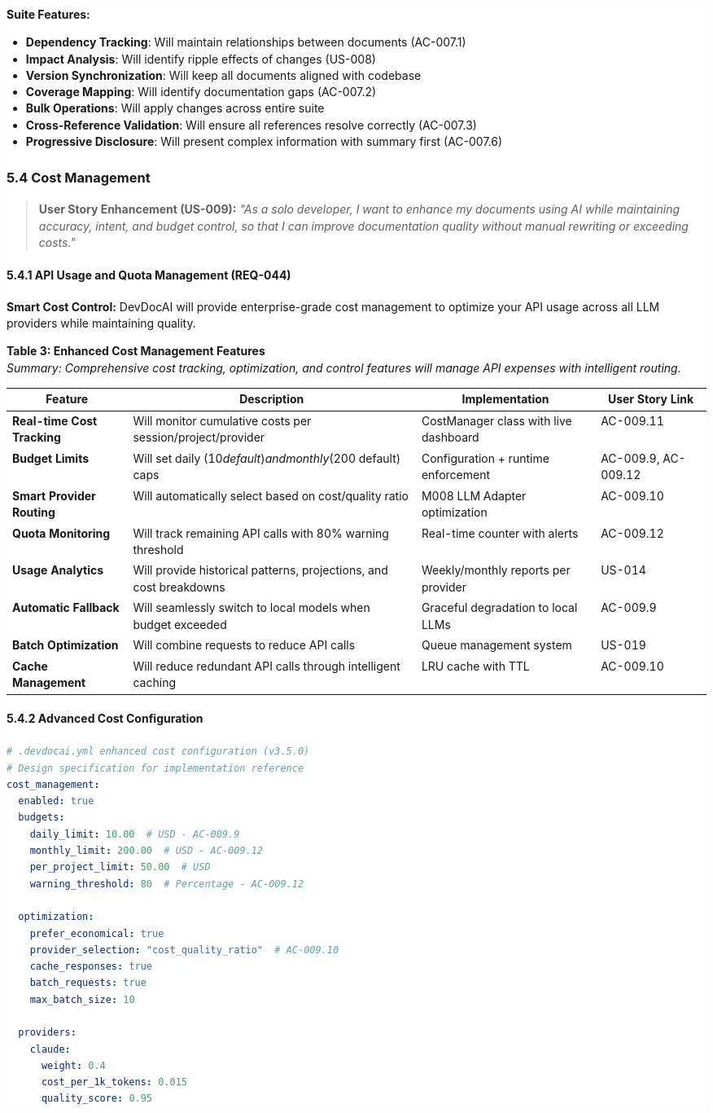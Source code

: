 **Suite Features:**

- **Dependency Tracking**: Will maintain relationships between documents (AC-007.1)
- **Impact Analysis**: Will identify ripple effects of changes (US-008)
- **Version Synchronization**: Will keep all documents aligned with codebase
- **Coverage Mapping**: Will identify documentation gaps (AC-007.2)
- **Bulk Operations**: Will apply changes across entire suite
- **Cross-Reference Validation**: Will ensure all references resolve correctly (AC-007.3)
- **Progressive Disclosure**: Will present complex information with summary first (AC-007.6)

### 5.4 Cost Management

> **User Story Enhancement (US-009):** *"As a solo developer, I want to enhance my documents using AI while maintaining accuracy, intent, and budget control, so that I can improve documentation quality without manual rewriting or exceeding costs."*

#### 5.4.1 API Usage and Quota Management (REQ-044)

**Smart Cost Control:** DevDocAI will provide enterprise-grade cost management to optimize your API usage across all LLM providers while maintaining quality.

**Table 3: Enhanced Cost Management Features**  
*Summary: Comprehensive cost tracking, optimization, and control features will manage API expenses with intelligent routing.*

| Feature | Description | Implementation | User Story Link |
|---------|-------------|----------------|-----------------|
| **Real-time Cost Tracking** | Will monitor cumulative costs per session/project/provider | CostManager class with live dashboard | AC-009.11 |
| **Budget Limits** | Will set daily ($10 default) and monthly ($200 default) caps | Configuration + runtime enforcement | AC-009.9, AC-009.12 |
| **Smart Provider Routing** | Will automatically select based on cost/quality ratio | M008 LLM Adapter optimization | AC-009.10 |
| **Quota Monitoring** | Will track remaining API calls with 80% warning threshold | Real-time counter with alerts | AC-009.12 |
| **Usage Analytics** | Will provide historical patterns, projections, and cost breakdowns | Weekly/monthly reports per provider | US-014 |
| **Automatic Fallback** | Will seamlessly switch to local models when budget exceeded | Graceful degradation to local LLMs | AC-009.9 |
| **Batch Optimization** | Will combine requests to reduce API calls | Queue management system | US-019 |
| **Cache Management** | Will reduce redundant API calls through intelligent caching | LRU cache with TTL | AC-009.10 |

#### 5.4.2 Advanced Cost Configuration

```yaml
# .devdocai.yml enhanced cost configuration (v3.5.0)
# Design specification for implementation reference
cost_management:
  enabled: true
  budgets:
    daily_limit: 10.00  # USD - AC-009.9
    monthly_limit: 200.00  # USD - AC-009.12
    per_project_limit: 50.00  # USD
    warning_threshold: 80  # Percentage - AC-009.12
  
  optimization:
    prefer_economical: true
    provider_selection: "cost_quality_ratio"  # AC-009.10
    cache_responses: true
    batch_requests: true
    max_batch_size: 10
    
  providers:
    claude:
      weight: 0.4
      cost_per_1k_tokens: 0.015
      quality_score: 0.95
```